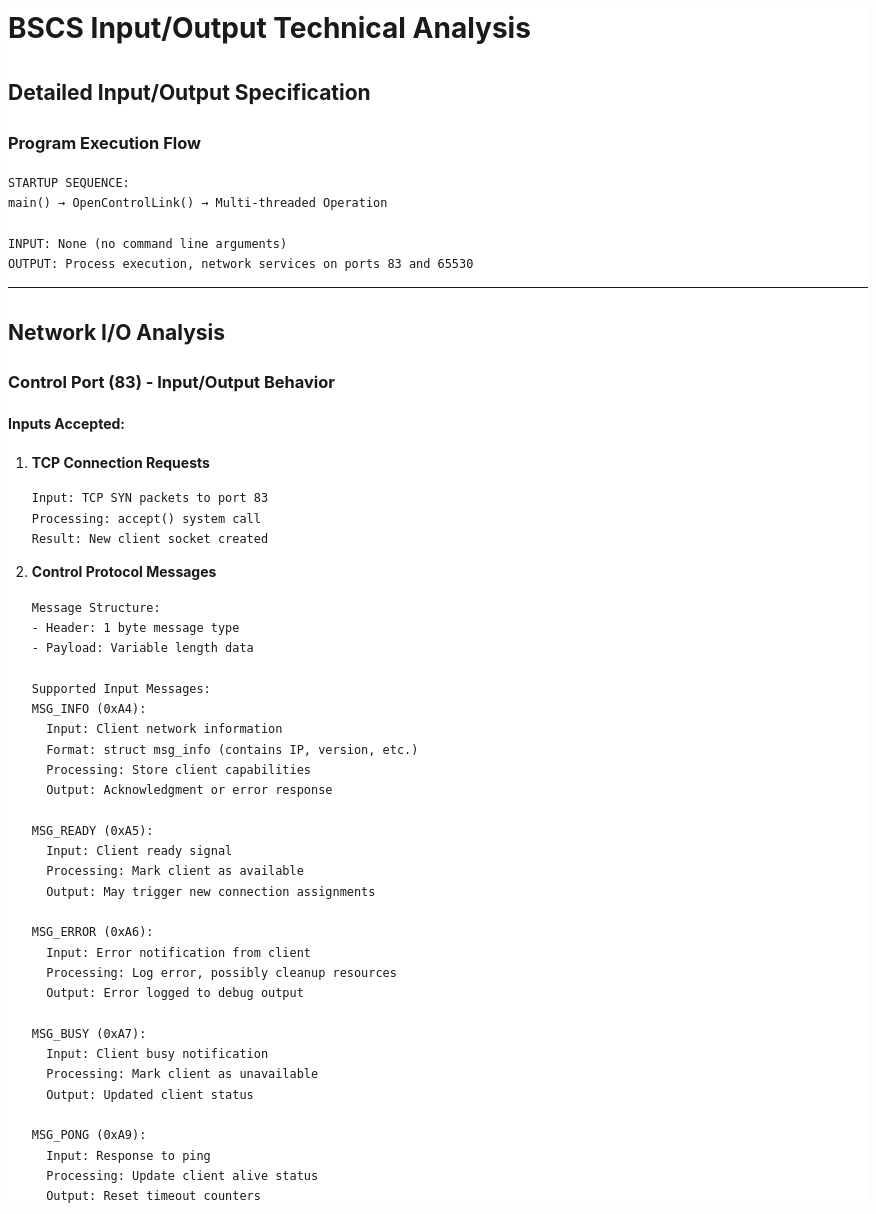 # BSCS Input/Output Technical Analysis

## Detailed Input/Output Specification

### Program Execution Flow

```
STARTUP SEQUENCE:
main() → OpenControlLink() → Multi-threaded Operation

INPUT: None (no command line arguments)
OUTPUT: Process execution, network services on ports 83 and 65530
```

---

## Network I/O Analysis

### Control Port (83) - Input/Output Behavior

#### Inputs Accepted:
1. **TCP Connection Requests**
   ```
   Input: TCP SYN packets to port 83
   Processing: accept() system call
   Result: New client socket created
   ```

2. **Control Protocol Messages**
   ```
   Message Structure:
   - Header: 1 byte message type
   - Payload: Variable length data
   
   Supported Input Messages:
   MSG_INFO (0xA4):
     Input: Client network information
     Format: struct msg_info (contains IP, version, etc.)
     Processing: Store client capabilities
     Output: Acknowledgment or error response
   
   MSG_READY (0xA5):
     Input: Client ready signal
     Processing: Mark client as available
     Output: May trigger new connection assignments
   
   MSG_ERROR (0xA6):
     Input: Error notification from client
     Processing: Log error, possibly cleanup resources
     Output: Error logged to debug output
   
   MSG_BUSY (0xA7):
     Input: Client busy notification
     Processing: Mark client as unavailable
     Output: Updated client status
   
   MSG_PONG (0xA9):
     Input: Response to ping
     Processing: Update client alive status
     Output: Reset timeout counters
   ```
